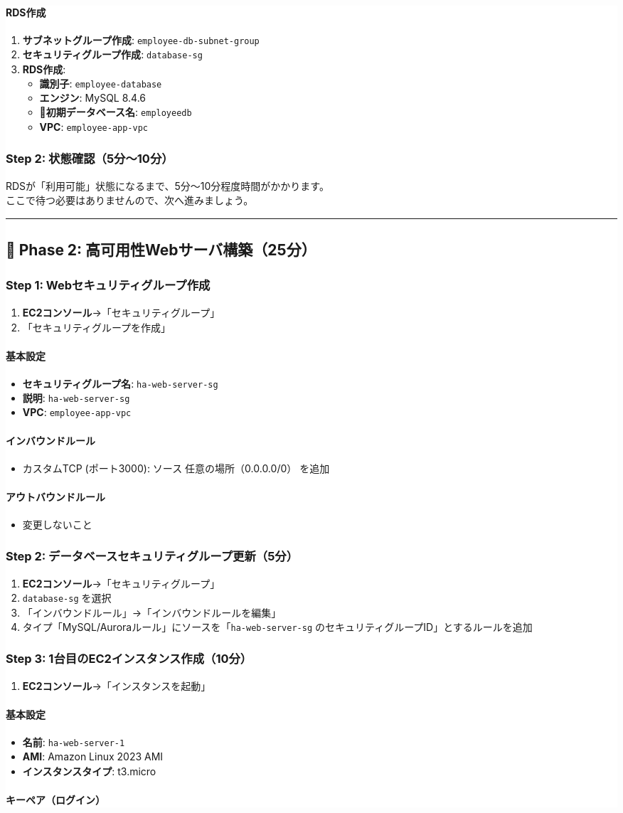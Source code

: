 #### RDS作成
1. **サブネットグループ作成**: `employee-db-subnet-group`
2. **セキュリティグループ作成**: `database-sg`
3. **RDS作成**:
   - **識別子**: `employee-database`
   - **エンジン**: MySQL 8.4.6
   - **🚨初期データベース名**: `employeedb`
   - **VPC**: `employee-app-vpc`

### Step 2: 状態確認（5分〜10分）

RDSが「利用可能」状態になるまで、5分〜10分程度時間がかかります。  
ここで待つ必要はありませんので、次へ進みましょう。  

---

## 🚀 Phase 2: 高可用性Webサーバ構築（25分）

### Step 1: Webセキュリティグループ作成

1. **EC2コンソール**→「セキュリティグループ」
2. 「セキュリティグループを作成」

#### 基本設定
- **セキュリティグループ名**: `ha-web-server-sg`
- **説明**: `ha-web-server-sg`
- **VPC**: `employee-app-vpc`

#### インバウンドルール
- カスタムTCP (ポート3000): ソース 任意の場所（0.0.0.0/0） を追加

#### アウトバウンドルール
- 変更しないこと

### Step 2: データベースセキュリティグループ更新（5分）

1. **EC2コンソール**→「セキュリティグループ」
2. `database-sg` を選択
3. 「インバウンドルール」→「インバウンドルールを編集」
4. タイプ「MySQL/Auroraルール」にソースを「`ha-web-server-sg` のセキュリティグループID」とするルールを追加


### Step 3: 1台目のEC2インスタンス作成（10分）

1. **EC2コンソール**→「インスタンスを起動」

#### 基本設定
- **名前**: `ha-web-server-1`
- **AMI**: Amazon Linux 2023 AMI
- **インスタンスタイプ**: t3.micro

#### キーペア（ログイン）
